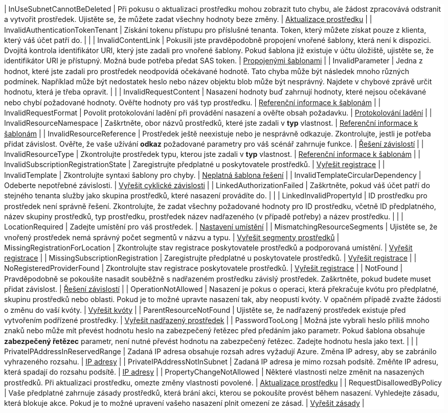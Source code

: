 | InUseSubnetCannotBeDeleted | Při pokusu o aktualizaci prostředku mohou zobrazit tuto chybu, ale žádost zpracovává odstranit a vytvořit prostředek. Ujistěte se, že můžete zadat všechny hodnoty beze změny. | [Aktualizace prostředku](/azure/architecture/building-blocks/extending-templates/update-resource) |
| InvalidAuthenticationTokenTenant | Získání tokenu přístupu pro příslušné tenanta. Token, který můžete získat pouze z klienta, který váš účet patří do. | |
| InvalidContentLink | Pokusili jste pravděpodobně propojení vnořené šablony, která není k dispozici. Dvojitá kontrola identifikátor URI, který jste zadali pro vnořené šablony. Pokud šablona již existuje v účtu úložiště, ujistěte se, že identifikátor URI je přístupný. Možná bude potřeba předat SAS token. | [Propojenými šablonami](resource-group-linked-templates.md) |
| InvalidParameter | Jedna z hodnot, které jste zadali pro prostředek neodpovídá očekávané hodnotě. Tato chyba může být následek mnoho různých podmínek. Například může být nedostatek heslo nebo název objektu blob může být nesprávný. Najdete v chybové zprávě určit hodnotu, která je třeba opravit. | |
| InvalidRequestContent | Nasazení hodnoty buď zahrnují hodnoty, které nejsou očekávané nebo chybí požadované hodnoty. Ověřte hodnoty pro váš typ prostředku. | [Referenční informace k šablonám](/azure/templates/) |
| InvalidRequestFormat | Povolit protokolování ladění při provádění nasazení a ověřte obsah požadavku. | [Protokolování ladění](#enable-debug-logging) |
| InvalidResourceNamespace | Zaškrtněte, obor názvů prostředků, které jste zadali v **typ** vlastnost. | [Referenční informace k šablonám](/azure/templates/) |
| InvalidResourceReference | Prostředek ještě neexistuje nebo je nesprávně odkazuje. Zkontrolujte, jestli je potřeba přidat závislost. Ověřte, že vaše užívání **odkaz** požadované parametry pro váš scénář zahrnuje funkce. | [Řešení závislostí](resource-manager-not-found-errors.md) |
| InvalidResourceType | Zkontrolujte prostředek typu, kterou jste zadali v **typ** vlastnost. | [Referenční informace k šablonám](/azure/templates/) |
| InvalidSubscriptionRegistrationState | Zaregistrujte předplatné u poskytovatele prostředků. | [Vyřešit registrace](resource-manager-register-provider-errors.md) |
| InvalidTemplate | Zkontrolujte syntaxi šablony pro chyby. | [Neplatná šablona řešení](resource-manager-invalid-template-errors.md) |
| InvalidTemplateCircularDependency | Odeberte nepotřebné závislosti. | [Vyřešit cyklické závislosti](resource-manager-invalid-template-errors.md#circular-dependency) |
| LinkedAuthorizationFailed | Zaškrtněte, pokud váš účet patří do stejného tenanta služby jako skupina prostředků, které nasazení provádíte do. | |
| LinkedInvalidPropertyId | ID prostředku pro prostředek není správně řešení. Zkontrolujte, že zadat všechny požadované hodnoty pro ID prostředku, včetně ID předplatného, název skupiny prostředků, typ prostředku, prostředek název nadřazeného (v případě potřeby) a název prostředku. | |
| LocationRequired | Zadejte umístění pro váš prostředek. | [Nastavení umístění](resource-manager-templates-resources.md#location) |
| MismatchingResourceSegments | Ujistěte se, že vnořený prostředek nemá správný počet segmentů v názvu a typu. | [Vyřešit segmenty prostředků](resource-manager-invalid-template-errors.md#incorrect-segment-lengths)
| MissingRegistrationForLocation | Zkontrolujte stav registrace poskytovatele prostředků a podporovaná umístění. | [Vyřešit registrace](resource-manager-register-provider-errors.md) |
| MissingSubscriptionRegistration | Zaregistrujte předplatné u poskytovatele prostředků. | [Vyřešit registrace](resource-manager-register-provider-errors.md) |
| NoRegisteredProviderFound | Zkontrolujte stav registrace poskytovatele prostředků. | [Vyřešit registrace](resource-manager-register-provider-errors.md) |
| NotFound | Pravděpodobně se pokoušíte nasadit souběžně s nadřazeném prostředku závislý prostředek. Zaškrtněte, pokud budete muset přidat závislost. | [Řešení závislostí](resource-manager-not-found-errors.md) |
| OperationNotAllowed | Nasazení je pokus o operaci, která překračuje kvótu pro předplatné, skupinu prostředků nebo oblasti. Pokud je to možné upravte nasazení tak, aby neopustí kvóty. V opačném případě zvažte žádosti o změnu do vaší kvóty. | [Vyřešit kvóty](resource-manager-quota-errors.md) |
| ParentResourceNotFound | Ujistěte se, že nadřazený prostředek existuje před vytvořením podřízené prostředky. | [Vyřešit nadřazený prostředek](resource-manager-parent-resource-errors.md) |
| PasswordTooLong | Možná jste vybrali heslo příliš mnoho znaků nebo může mít převést hodnotu heslo na zabezpečený řetězec před předáním jako parametr. Pokud šablona obsahuje **zabezpečený řetězec** parametr, není nutné převést hodnotu na zabezpečený řetězec. Zadejte hodnotu hesla jako text. |  |
| PrivateIPAddressInReservedRange | Zadaná IP adresa obsahuje rozsah adres vyžadují Azure. Změna IP adresy, aby se zabránilo vyhrazeného rozsahu. | [IP adresy](../virtual-network/virtual-network-ip-addresses-overview-arm.md) |
| PrivateIPAddressNotInSubnet | Zadaná IP adresa je mimo rozsah podsítě. Změňte IP adresu, která spadají do rozsahu podsítě. | [IP adresy](../virtual-network/virtual-network-ip-addresses-overview-arm.md) |
| PropertyChangeNotAllowed | Některé vlastnosti nelze změnit na nasazených prostředků. Při aktualizaci prostředku, omezte změny vlastnosti povolené. | [Aktualizace prostředku](/azure/architecture/building-blocks/extending-templates/update-resource) |
| RequestDisallowedByPolicy | Vaše předplatné zahrnuje zásady prostředků, která brání akci, kterou se pokoušíte provést během nasazení. Vyhledejte zásadu, která blokuje akce. Pokud je to možné upravení vašeho nasazení plnit omezení ze zásad. | [Vyřešit zásady](resource-manager-policy-requestdisallowedbypolicy-error.md) |